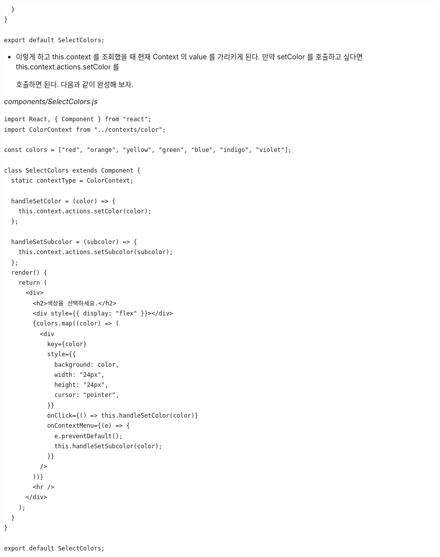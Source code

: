 ```react
  }
}

export default SelectColors;
```



- 이렇게 하고 this.context 를 조회했을 때 현재 Context 의 value 를 가리키게 된다. 만약 setColor 를 호출하고 싶다면 this.context.actions.setColor 를 

  호출하면 된다. 다음과 같이 완성해 보자.



_components/SelectColors.js_

```react
import React, { Component } from "react";
import ColorContext from "../contexts/color";

const colors = ["red", "orange", "yellow", "green", "blue", "indigo", "violet"];

class SelectColors extends Component {
  static contextType = ColorContext;

  handleSetColor = (color) => {
    this.context.actions.setColor(color);
  };

  handleSetSubcolor = (subcolor) => {
    this.context.actions.setSubcolor(subcolor);
  };
  render() {
    return (
      <div>
        <h2>색상을 선택하세요.</h2>
        <div style={{ display: "flex" }}></div>
        {colors.map((color) => (
          <div
            key={color}
            style={{
              background: color,
              width: "24px",
              height: "24px",
              cursor: "pointer",
            }}
            onClick={() => this.handleSetColor(color)}
            onContextMenu={(e) => {
              e.preventDefault();
              this.handleSetSubcolor(color);
            }}
          />
        ))}
        <hr />
      </div>
    );
  }
}

export default SelectColors;
```
